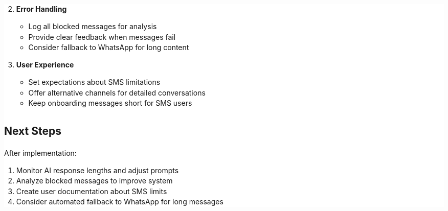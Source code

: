 2. **Error Handling**
   - Log all blocked messages for analysis
   - Provide clear feedback when messages fail
   - Consider fallback to WhatsApp for long content

3. **User Experience**
   - Set expectations about SMS limitations
   - Offer alternative channels for detailed conversations
   - Keep onboarding messages short for SMS users

## Next Steps

After implementation:
1. Monitor AI response lengths and adjust prompts
2. Analyze blocked messages to improve system
3. Create user documentation about SMS limits
4. Consider automated fallback to WhatsApp for long messages 